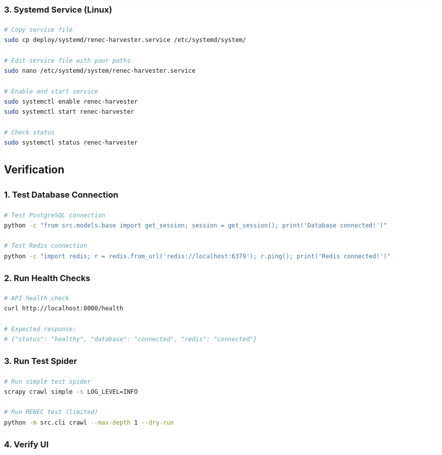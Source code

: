 ### 3. Systemd Service (Linux)

```bash
# Copy service file
sudo cp deploy/systemd/renec-harvester.service /etc/systemd/system/

# Edit service file with your paths
sudo nano /etc/systemd/system/renec-harvester.service

# Enable and start service
sudo systemctl enable renec-harvester
sudo systemctl start renec-harvester

# Check status
sudo systemctl status renec-harvester
```

## Verification

### 1. Test Database Connection

```bash
# Test PostgreSQL connection
python -c "from src.models.base import get_session; session = get_session(); print('Database connected!')"

# Test Redis connection
python -c "import redis; r = redis.from_url('redis://localhost:6379'); r.ping(); print('Redis connected!')"
```

### 2. Run Health Checks

```bash
# API health check
curl http://localhost:8000/health

# Expected response:
# {"status": "healthy", "database": "connected", "redis": "connected"}
```

### 3. Run Test Spider

```bash
# Run simple test spider
scrapy crawl simple -s LOG_LEVEL=INFO

# Run RENEC test (limited)
python -m src.cli crawl --max-depth 1 --dry-run
```

### 4. Verify UI
